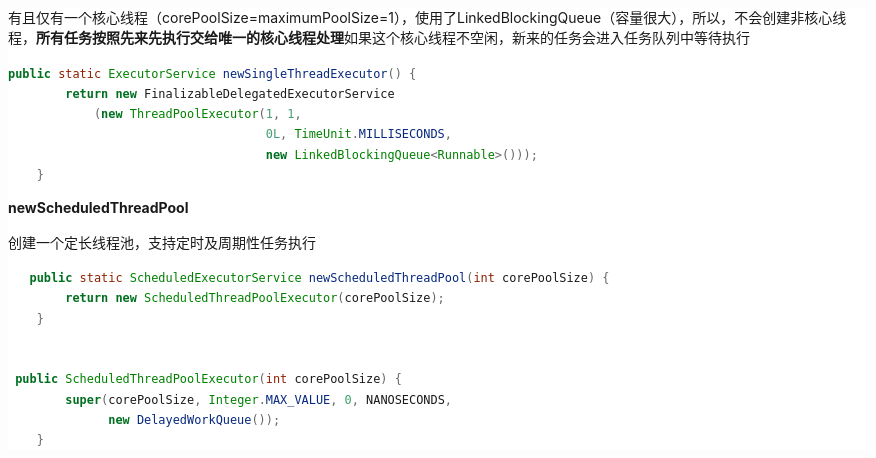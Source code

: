 有且仅有一个核心线程（corePoolSize=maximumPoolSize=1），使用了LinkedBlockingQueue（容量很大），所以，不会创建非核心线程，**所有任务按照先来先执行交给唯一的核心线程处理**如果这个核心线程不空闲，新来的任务会进入任务队列中等待执行

```java
public static ExecutorService newSingleThreadExecutor() {
        return new FinalizableDelegatedExecutorService
            (new ThreadPoolExecutor(1, 1,
                                    0L, TimeUnit.MILLISECONDS,
                                    new LinkedBlockingQueue<Runnable>()));
    }
```



**newScheduledThreadPool**

创建一个定长线程池，支持定时及周期性任务执行

```java
   public static ScheduledExecutorService newScheduledThreadPool(int corePoolSize) {
        return new ScheduledThreadPoolExecutor(corePoolSize);
    }


 public ScheduledThreadPoolExecutor(int corePoolSize) {
        super(corePoolSize, Integer.MAX_VALUE, 0, NANOSECONDS,
              new DelayedWorkQueue());
    }
```

